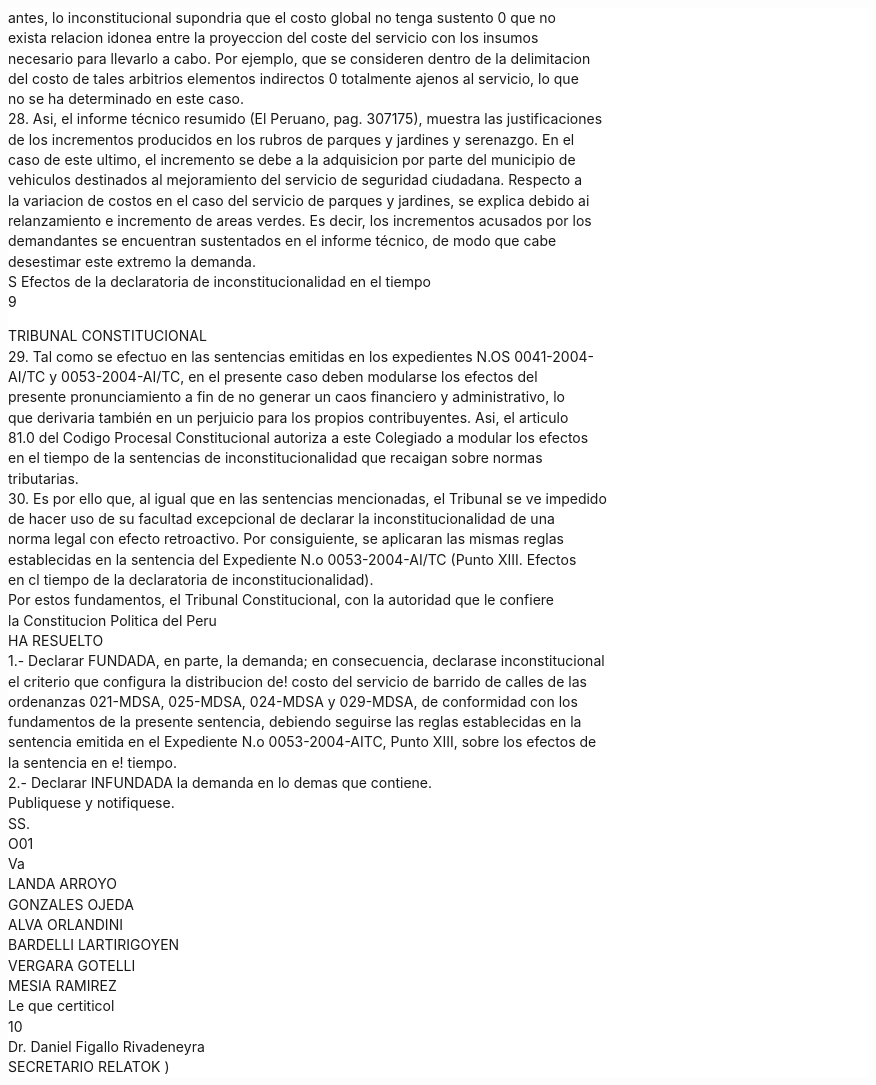 antes, lo inconstitucional supondria que el costo global no tenga sustento 0 que no  
exista relacion idonea entre la proyeccion del coste del servicio con los insumos  
necesario para llevarlo a cabo. Por ejemplo, que se consideren dentro de la delimitacion  
del costo de tales arbitrios elementos indirectos 0 totalmente ajenos al servicio, lo que  
no se ha determinado en este caso.  
28. Asi, el informe técnico resumido (El Peruano, pag. 307175), muestra las justificaciones  
de los incrementos producidos en los rubros de parques y jardines y serenazgo. En el  
caso de este ultimo, el incremento se debe a la adquisicion por parte del municipio de  
vehiculos destinados al mejoramiento del servicio de seguridad ciudadana. Respecto a  
la variacion de costos en el caso del servicio de parques y jardines, se explica debido ai  
relanzamiento e incremento de areas verdes. Es decir, los incrementos acusados por los  
demandantes se encuentran sustentados en el informe técnico, de modo que cabe  
desestimar este extremo la demanda.  
S Efectos de la declaratoria de inconstitucionalidad en el tiempo  
9  
  
TRIBUNAL CONSTITUCIONAL  
29. Tal como se efectuo en las sentencias emitidas en los expedientes N.OS 0041-2004-  
AI/TC y 0053-2004-AI/TC, en el presente caso deben modularse los efectos del  
presente pronunciamiento a fin de no generar un caos financiero y administrativo, lo  
que derivaria también en un perjuicio para los propios contribuyentes. Asi, el articulo  
81.0 del Codigo Procesal Constitucional autoriza a este Colegiado a modular los efectos  
en el tiempo de la sentencias de inconstitucionalidad que recaigan sobre normas  
tributarias.  
30. Es por ello que, al igual que en las sentencias mencionadas, el Tribunal se ve impedido  
de hacer uso de su facultad excepcional de declarar la inconstitucionalidad de una  
norma legal con efecto retroactivo. Por consiguiente, se aplicaran las mismas reglas  
establecidas en la sentencia del Expediente N.o 0053-2004-AI/TC (Punto XIII. Efectos  
en cl tiempo de la declaratoria de inconstitucionalidad).  
Por estos fundamentos, el Tribunal Constitucional, con la autoridad que le confiere  
la Constitucion Politica del Peru  
HA RESUELTO  
1.- Declarar FUNDADA, en parte, la demanda; en consecuencia, declarase inconstitucional  
el criterio que configura la distribucion de! costo del servicio de barrido de calles de las  
ordenanzas 021-MDSA, 025-MDSA, 024-MDSA y 029-MDSA, de conformidad con los  
fundamentos de la presente sentencia, debiendo seguirse las reglas establecidas en la  
sentencia emitida en el Expediente N.o 0053-2004-AITC, Punto XIII, sobre los efectos de  
la sentencia en e! tiempo.  
2.- Declarar INFUNDADA la demanda en lo demas que contiene.  
Publiquese y notifiquese.  
SS.  
O01  
Va  
LANDA ARROYO  
GONZALES OJEDA  
ALVA ORLANDINI  
BARDELLI LARTIRIGOYEN  
VERGARA GOTELLI  
MESIA RAMIREZ  
Le que certiticol  
10  
Dr. Daniel Figallo Rivadeneyra  
SECRETARIO RELATOK )